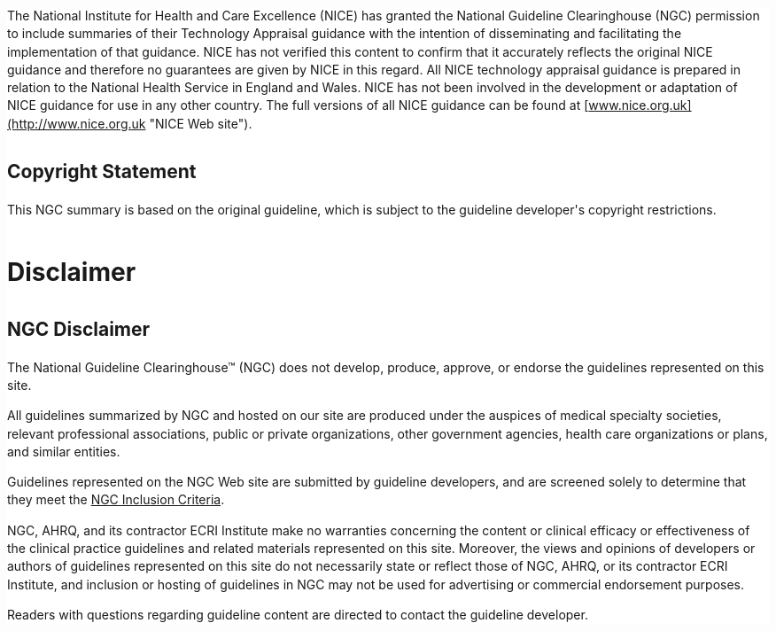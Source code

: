 The National Institute for Health and Care Excellence (NICE) has granted the National Guideline Clearinghouse (NGC) permission to include summaries of their Technology Appraisal guidance with the intention of disseminating and facilitating the implementation of that guidance. NICE has not verified this content to confirm that it accurately reflects the original NICE guidance and therefore no guarantees are given by NICE in this regard. All NICE technology appraisal guidance is prepared in relation to the National Health Service in England and Wales. NICE has not been involved in the development or adaptation of NICE guidance for use in any other country. The full versions of all NICE guidance can be found at [www.nice.org.uk](http://www.nice.org.uk "NICE Web site").

## Copyright Statement



This NGC summary is based on the original guideline, which is subject to the guideline developer's copyright restrictions.

# Disclaimer

## NGC Disclaimer



The National Guideline Clearinghouse™ (NGC) does not develop, produce, approve, or endorse the guidelines represented on this site.

All guidelines summarized by NGC and hosted on our site are produced under the auspices of medical specialty societies, relevant professional associations, public or private organizations, other government agencies, health care organizations or plans, and similar entities.

Guidelines represented on the NGC Web site are submitted by guideline developers, and are screened solely to determine that they meet the [NGC Inclusion Criteria](/help-and-about/summaries/inclusion-criteria).

NGC, AHRQ, and its contractor ECRI Institute make no warranties concerning the content or clinical efficacy or effectiveness of the clinical practice guidelines and related materials represented on this site. Moreover, the views and opinions of developers or authors of guidelines represented on this site do not necessarily state or reflect those of NGC, AHRQ, or its contractor ECRI Institute, and inclusion or hosting of guidelines in NGC may not be used for advertising or commercial endorsement purposes.

Readers with questions regarding guideline content are directed to contact the guideline developer.

